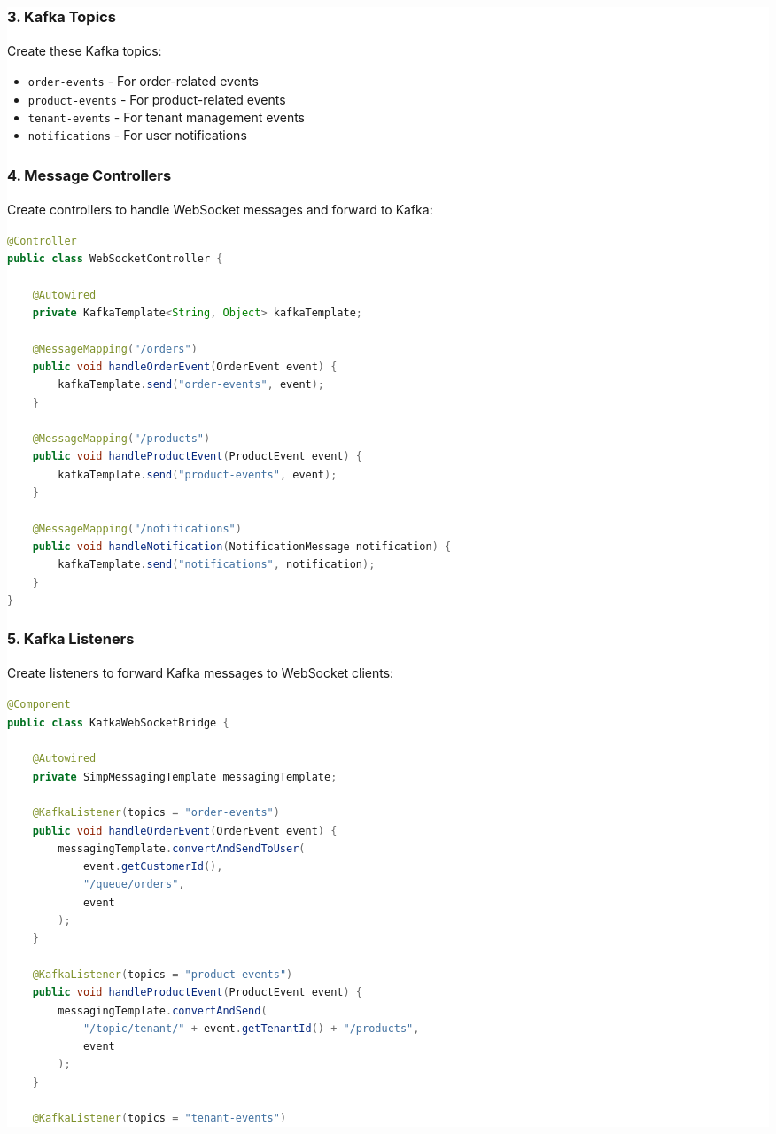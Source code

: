 ### 3. Kafka Topics

Create these Kafka topics:

- `order-events` - For order-related events
- `product-events` - For product-related events  
- `tenant-events` - For tenant management events
- `notifications` - For user notifications

### 4. Message Controllers

Create controllers to handle WebSocket messages and forward to Kafka:

```java
@Controller
public class WebSocketController {

    @Autowired
    private KafkaTemplate<String, Object> kafkaTemplate;

    @MessageMapping("/orders")
    public void handleOrderEvent(OrderEvent event) {
        kafkaTemplate.send("order-events", event);
    }

    @MessageMapping("/products")
    public void handleProductEvent(ProductEvent event) {
        kafkaTemplate.send("product-events", event);
    }

    @MessageMapping("/notifications")
    public void handleNotification(NotificationMessage notification) {
        kafkaTemplate.send("notifications", notification);
    }
}
```

### 5. Kafka Listeners

Create listeners to forward Kafka messages to WebSocket clients:

```java
@Component
public class KafkaWebSocketBridge {

    @Autowired
    private SimpMessagingTemplate messagingTemplate;

    @KafkaListener(topics = "order-events")
    public void handleOrderEvent(OrderEvent event) {
        messagingTemplate.convertAndSendToUser(
            event.getCustomerId(), 
            "/queue/orders", 
            event
        );
    }

    @KafkaListener(topics = "product-events")
    public void handleProductEvent(ProductEvent event) {
        messagingTemplate.convertAndSend(
            "/topic/tenant/" + event.getTenantId() + "/products", 
            event
        );
    }

    @KafkaListener(topics = "tenant-events")
```